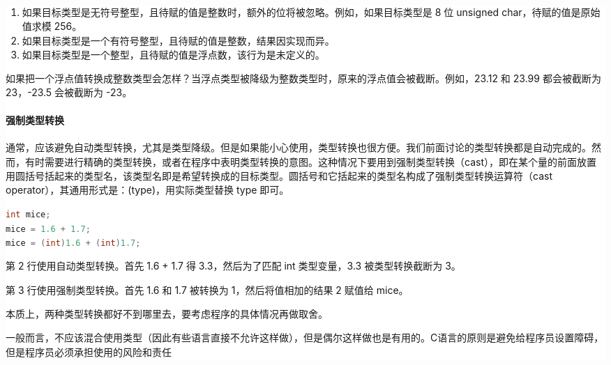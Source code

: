 1. 如果目标类型是无符号整型，且待赋的值是整数时，额外的位将被忽略。例如，如果目标类型是 8 位 unsigned char，待赋的值是原始值求模 256。 
2. 如果目标类型是一个有符号整型，且待赋的值是整数，结果因实现而异。
3. 如果目标类型是一个整型，且待赋的值是浮点数，该行为是未定义的。

如果把一个浮点值转换成整数类型会怎样？当浮点类型被降级为整数类型时，原来的浮点值会被截断。例如，23.12 和 23.99 都会被截断为 23，-23.5 会被截断为 -23。

#### 强制类型转换

通常，应该避免自动类型转换，尤其是类型降级。但是如果能小心使用，类型转换也很方便。我们前面讨论的类型转换都是自动完成的。然而，有时需要进行精确的类型转换，或者在程序中表明类型转换的意图。这种情况下要用到强制类型转换（cast），即在某个量的前面放置用圆括号括起来的类型名，该类型名即是希望转换成的目标类型。圆括号和它括起来的类型名构成了强制类型转换运算符（cast operator），其通用形式是：(type)，用实际类型替换 type 即可。

```c
int mice;
mice = 1.6 + 1.7;
mice = (int)1.6 + (int)1.7;
```

第 2 行使用自动类型转换。首先 1.6 + 1.7 得 3.3，然后为了匹配 int 类型变量，3.3 被类型转换截断为 3。

第 3 行使用强制类型转换。首先 1.6 和 1.7 被转换为 1，然后将值相加的结果 2 赋值给 mice。

本质上，两种类型转换都好不到哪里去，要考虑程序的具体情况再做取舍。

一般而言，不应该混合使用类型（因此有些语言直接不允许这样做），但是偶尔这样做也是有用的。C语言的原则是避免给程序员设置障碍，但是程序员必须承担使用的风险和责任